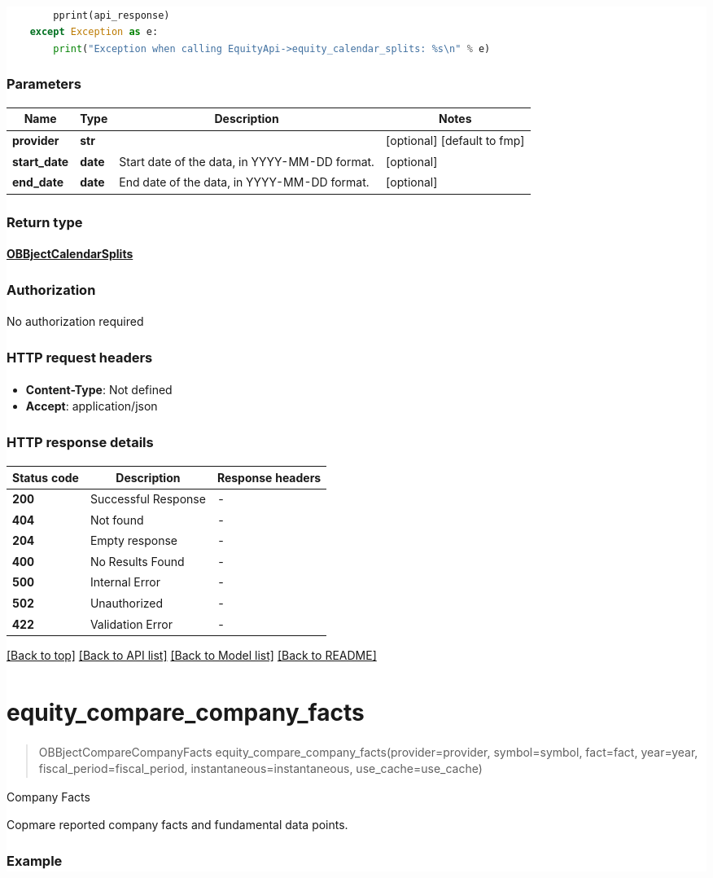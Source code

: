 ```python
        pprint(api_response)
    except Exception as e:
        print("Exception when calling EquityApi->equity_calendar_splits: %s\n" % e)
```



### Parameters


Name | Type | Description  | Notes
------------- | ------------- | ------------- | -------------
 **provider** | **str**|  | [optional] [default to fmp]
 **start_date** | **date**| Start date of the data, in YYYY-MM-DD format. | [optional] 
 **end_date** | **date**| End date of the data, in YYYY-MM-DD format. | [optional] 

### Return type

[**OBBjectCalendarSplits**](OBBjectCalendarSplits.md)

### Authorization

No authorization required

### HTTP request headers

 - **Content-Type**: Not defined
 - **Accept**: application/json

### HTTP response details

| Status code | Description | Response headers |
|-------------|-------------|------------------|
**200** | Successful Response |  -  |
**404** | Not found |  -  |
**204** | Empty response |  -  |
**400** | No Results Found |  -  |
**500** | Internal Error |  -  |
**502** | Unauthorized |  -  |
**422** | Validation Error |  -  |

[[Back to top]](#) [[Back to API list]](../README.md#documentation-for-api-endpoints) [[Back to Model list]](../README.md#documentation-for-models) [[Back to README]](../README.md)

# **equity_compare_company_facts**
> OBBjectCompareCompanyFacts equity_compare_company_facts(provider=provider, symbol=symbol, fact=fact, year=year, fiscal_period=fiscal_period, instantaneous=instantaneous, use_cache=use_cache)

Company Facts

Copmare reported company facts and fundamental data points.

### Example
